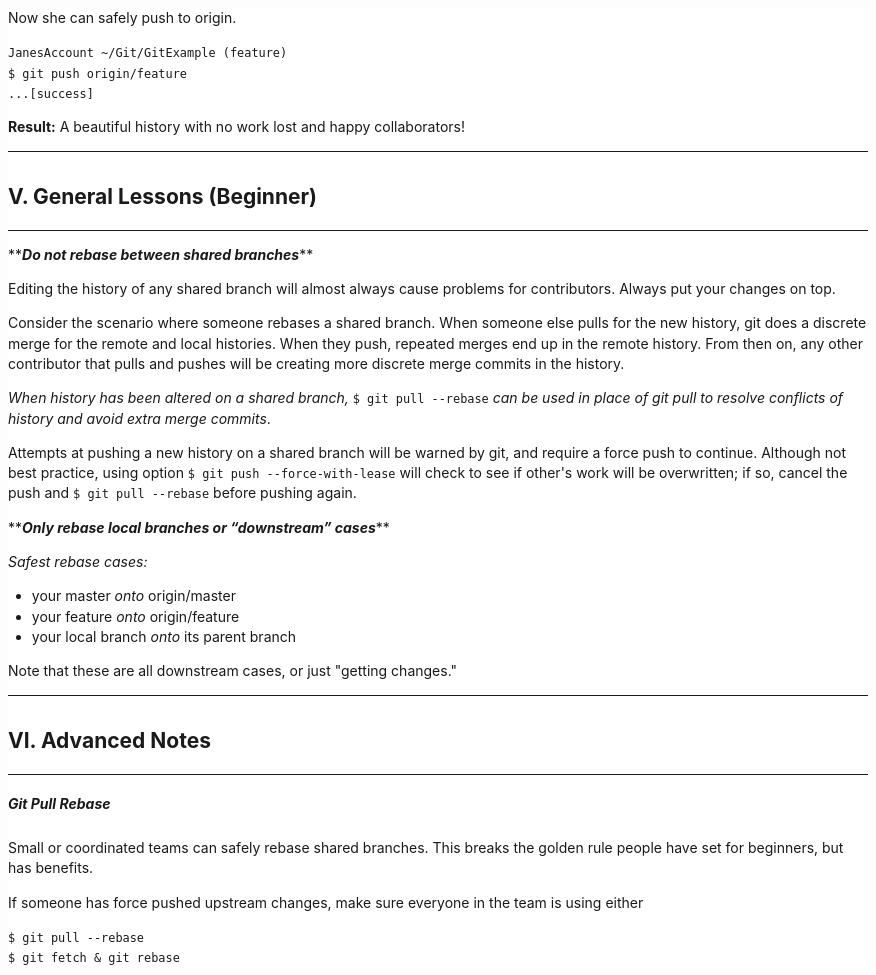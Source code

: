 Now she can safely push to origin.

```
JanesAccount ~/Git/GitExample (feature)
$ git push origin/feature
...[success]
```

**Result:** A beautiful history with no work lost and happy collaborators!

---

## V. General Lessons (Beginner)

---

\*\***_Do not rebase between shared branches_**\*\*

Editing the history of any shared branch will almost always cause problems for contributors. Always put your changes on top.

Consider the scenario where someone rebases a shared branch. When someone else pulls for the new history, git does a discrete merge for the remote and local histories. When they push, repeated merges end up in the remote history. From then on, any other contributor that pulls and pushes will be creating more discrete merge commits in the history.

_When history has been altered on a shared branch,_ `$ git pull --rebase` _can be used in place of git pull to resolve conflicts of history and avoid extra merge commits_.

Attempts at pushing a new history on a shared branch will be warned by git, and require a force push to continue. Although not best practice, using option `$ git push --force-with-lease` will check to see if other's work will be overwritten; if so, cancel the push and `$ git pull --rebase` before pushing again.

\*\***_Only rebase local branches or “downstream” cases_**\*\*

_Safest rebase cases:_

- your master _onto_ origin/master
- your feature _onto_ origin/feature
- your local branch _onto_ its parent branch

Note that these are all downstream cases, or just "getting changes."

---

## VI. Advanced Notes

---

##### Git Pull Rebase

Small or coordinated teams can safely rebase shared branches. This breaks the golden rule people have set for beginners, but has benefits.

If someone has force pushed upstream changes, make sure everyone in the team is using either

```
$ git pull --rebase
$ git fetch & git rebase
```


[comment]: <> (Markdown version)